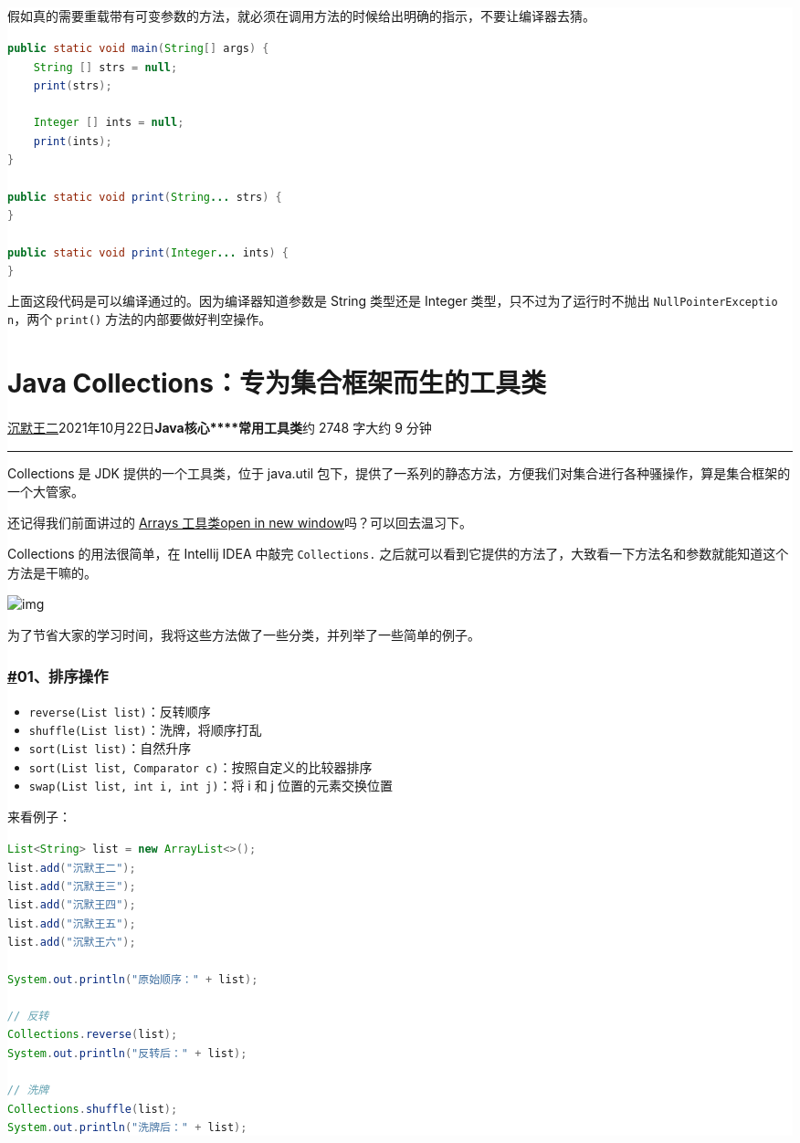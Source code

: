 假如真的需要重载带有可变参数的方法，就必须在调用方法的时候给出明确的指示，不要让编译器去猜。



```java
public static void main(String[] args) {
    String [] strs = null;
    print(strs);

    Integer [] ints = null;
    print(ints);
}

public static void print(String... strs) {
}

public static void print(Integer... ints) {
}
```

上面这段代码是可以编译通过的。因为编译器知道参数是 String 类型还是 Integer 类型，只不过为了运行时不抛出 `NullPointerException`，两个 `print()` 方法的内部要做好判空操作。

# Java Collections：专为集合框架而生的工具类

[沉默王二](https://javabetter.cn/about-the-author/)2021年10月22日**Java核心****常用工具类**约 2748 字大约 9 分钟

------

Collections 是 JDK 提供的一个工具类，位于 java.util 包下，提供了一系列的静态方法，方便我们对集合进行各种骚操作，算是集合框架的一个大管家。

还记得我们前面讲过的 [Arrays 工具类open in new window](https://javabetter.cn/common-tool/arrays.html)吗？可以回去温习下。

Collections 的用法很简单，在 Intellij IDEA 中敲完 `Collections.` 之后就可以看到它提供的方法了，大致看一下方法名和参数就能知道这个方法是干嘛的。

![img](images/%E9%9B%86%E5%90%88/collections-01.png)

为了节省大家的学习时间，我将这些方法做了一些分类，并列举了一些简单的例子。

### [#](https://javabetter.cn/common-tool/collections.html#_01、排序操作)01、排序操作

- `reverse(List list)`：反转顺序
- `shuffle(List list)`：洗牌，将顺序打乱
- `sort(List list)`：自然升序
- `sort(List list, Comparator c)`：按照自定义的比较器排序
- `swap(List list, int i, int j)`：将 i 和 j 位置的元素交换位置

来看例子：



```java
List<String> list = new ArrayList<>();
list.add("沉默王二");
list.add("沉默王三");
list.add("沉默王四");
list.add("沉默王五");
list.add("沉默王六");

System.out.println("原始顺序：" + list);

// 反转
Collections.reverse(list);
System.out.println("反转后：" + list);

// 洗牌
Collections.shuffle(list);
System.out.println("洗牌后：" + list);
```